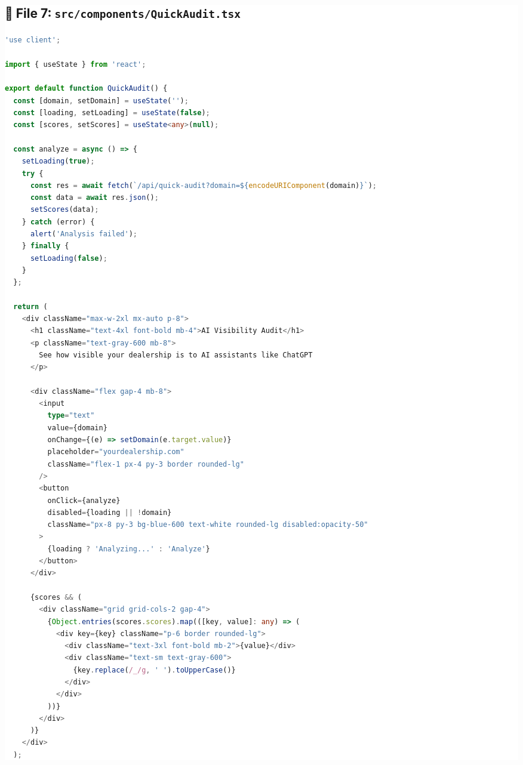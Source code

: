 
## 📁 File 7: `src/components/QuickAudit.tsx`

```typescript
'use client';

import { useState } from 'react';

export default function QuickAudit() {
  const [domain, setDomain] = useState('');
  const [loading, setLoading] = useState(false);
  const [scores, setScores] = useState<any>(null);

  const analyze = async () => {
    setLoading(true);
    try {
      const res = await fetch(`/api/quick-audit?domain=${encodeURIComponent(domain)}`);
      const data = await res.json();
      setScores(data);
    } catch (error) {
      alert('Analysis failed');
    } finally {
      setLoading(false);
    }
  };

  return (
    <div className="max-w-2xl mx-auto p-8">
      <h1 className="text-4xl font-bold mb-4">AI Visibility Audit</h1>
      <p className="text-gray-600 mb-8">
        See how visible your dealership is to AI assistants like ChatGPT
      </p>

      <div className="flex gap-4 mb-8">
        <input
          type="text"
          value={domain}
          onChange={(e) => setDomain(e.target.value)}
          placeholder="yourdealership.com"
          className="flex-1 px-4 py-3 border rounded-lg"
        />
        <button
          onClick={analyze}
          disabled={loading || !domain}
          className="px-8 py-3 bg-blue-600 text-white rounded-lg disabled:opacity-50"
        >
          {loading ? 'Analyzing...' : 'Analyze'}
        </button>
      </div>

      {scores && (
        <div className="grid grid-cols-2 gap-4">
          {Object.entries(scores.scores).map(([key, value]: any) => (
            <div key={key} className="p-6 border rounded-lg">
              <div className="text-3xl font-bold mb-2">{value}</div>
              <div className="text-sm text-gray-600">
                {key.replace(/_/g, ' ').toUpperCase()}
              </div>
            </div>
          ))}
        </div>
      )}
    </div>
  );
```